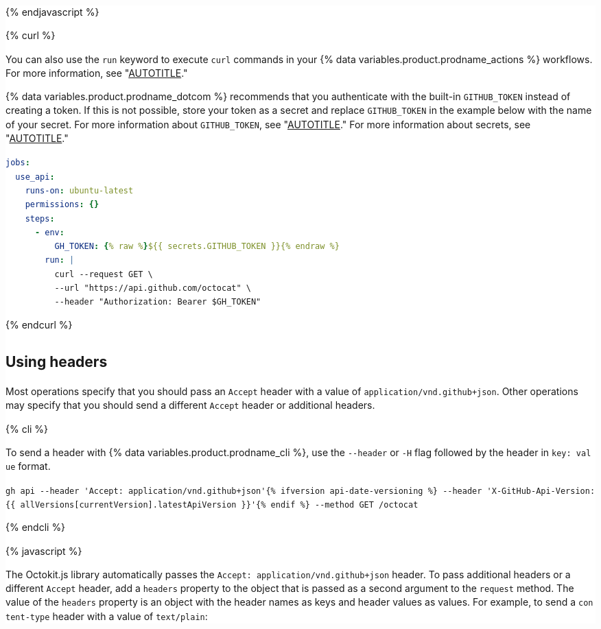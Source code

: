 {% endjavascript %}

{% curl %}

You can also use the `run` keyword to execute `curl` commands in your {% data variables.product.prodname_actions %} workflows. For more information, see "[AUTOTITLE](/actions/using-workflows/workflow-syntax-for-github-actions#jobsjob_idstepsrun)."

{% data variables.product.prodname_dotcom %} recommends that you authenticate with the built-in `GITHUB_TOKEN` instead of creating a token. If this is not possible, store your token as a secret and replace `GITHUB_TOKEN` in the example below with the name of your secret. For more information about `GITHUB_TOKEN`, see "[AUTOTITLE](/actions/security-guides/automatic-token-authentication)." For more information about secrets, see "[AUTOTITLE](/actions/security-guides/encrypted-secrets)."

```yaml
jobs:
  use_api:
    runs-on: ubuntu-latest
    permissions: {}
    steps:
      - env:
          GH_TOKEN: {% raw %}${{ secrets.GITHUB_TOKEN }}{% endraw %}
        run: |
          curl --request GET \
          --url "https://api.github.com/octocat" \
          --header "Authorization: Bearer $GH_TOKEN"
```

{% endcurl %}

## Using headers

Most operations specify that you should pass an `Accept` header with a value of `application/vnd.github+json`. Other operations may specify that you should send a different `Accept` header or additional headers.

{% cli %}

To send a header with {% data variables.product.prodname_cli %}, use the `--header` or `-H` flag followed by the header in `key: value` format.

```shell
gh api --header 'Accept: application/vnd.github+json'{% ifversion api-date-versioning %} --header 'X-GitHub-Api-Version:{{ allVersions[currentVersion].latestApiVersion }}'{% endif %} --method GET /octocat
```

{% endcli %}

{% javascript %}

The Octokit.js library automatically passes the `Accept: application/vnd.github+json` header. To pass additional headers or a different `Accept` header, add a `headers` property to the object that is passed as a second argument to the `request` method. The value of the `headers` property is an object with the header names as keys and header values as values. For example, to send a `content-type` header with a value of `text/plain`:
